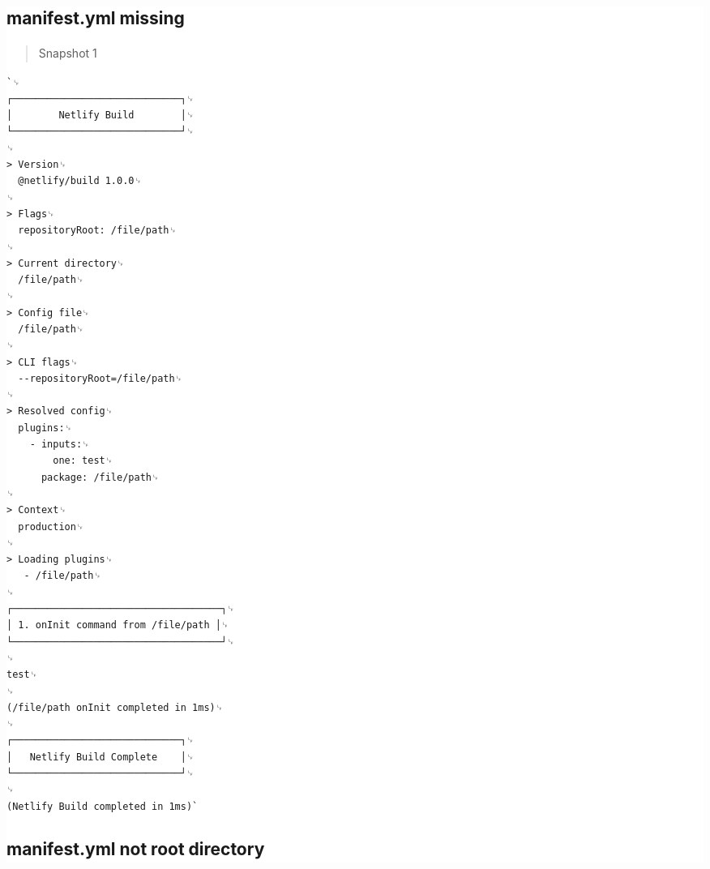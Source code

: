 ## manifest.yml missing

> Snapshot 1

    `␊
    ┌─────────────────────────────┐␊
    │        Netlify Build        │␊
    └─────────────────────────────┘␊
    ␊
    > Version␊
      @netlify/build 1.0.0␊
    ␊
    > Flags␊
      repositoryRoot: /file/path␊
    ␊
    > Current directory␊
      /file/path␊
    ␊
    > Config file␊
      /file/path␊
    ␊
    > CLI flags␊
      --repositoryRoot=/file/path␊
    ␊
    > Resolved config␊
      plugins:␊
        - inputs:␊
            one: test␊
          package: /file/path␊
    ␊
    > Context␊
      production␊
    ␊
    > Loading plugins␊
       - /file/path␊
    ␊
    ┌────────────────────────────────────┐␊
    │ 1. onInit command from /file/path │␊
    └────────────────────────────────────┘␊
    ␊
    test␊
    ␊
    (/file/path onInit completed in 1ms)␊
    ␊
    ┌─────────────────────────────┐␊
    │   Netlify Build Complete    │␊
    └─────────────────────────────┘␊
    ␊
    (Netlify Build completed in 1ms)`

## manifest.yml not root directory
